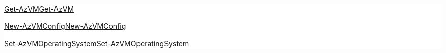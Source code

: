 [<span data-ttu-id="41c14-155">Get-AzVM</span><span class="sxs-lookup"><span data-stu-id="41c14-155">Get-AzVM</span></span>](./Get-AzVM.md)

[<span data-ttu-id="41c14-156">New-AzVMConfig</span><span class="sxs-lookup"><span data-stu-id="41c14-156">New-AzVMConfig</span></span>](./New-AzVMConfig.md)

[<span data-ttu-id="41c14-157">Set-AzVMOperatingSystem</span><span class="sxs-lookup"><span data-stu-id="41c14-157">Set-AzVMOperatingSystem</span></span>](./Set-AzVMOperatingSystem.md)
